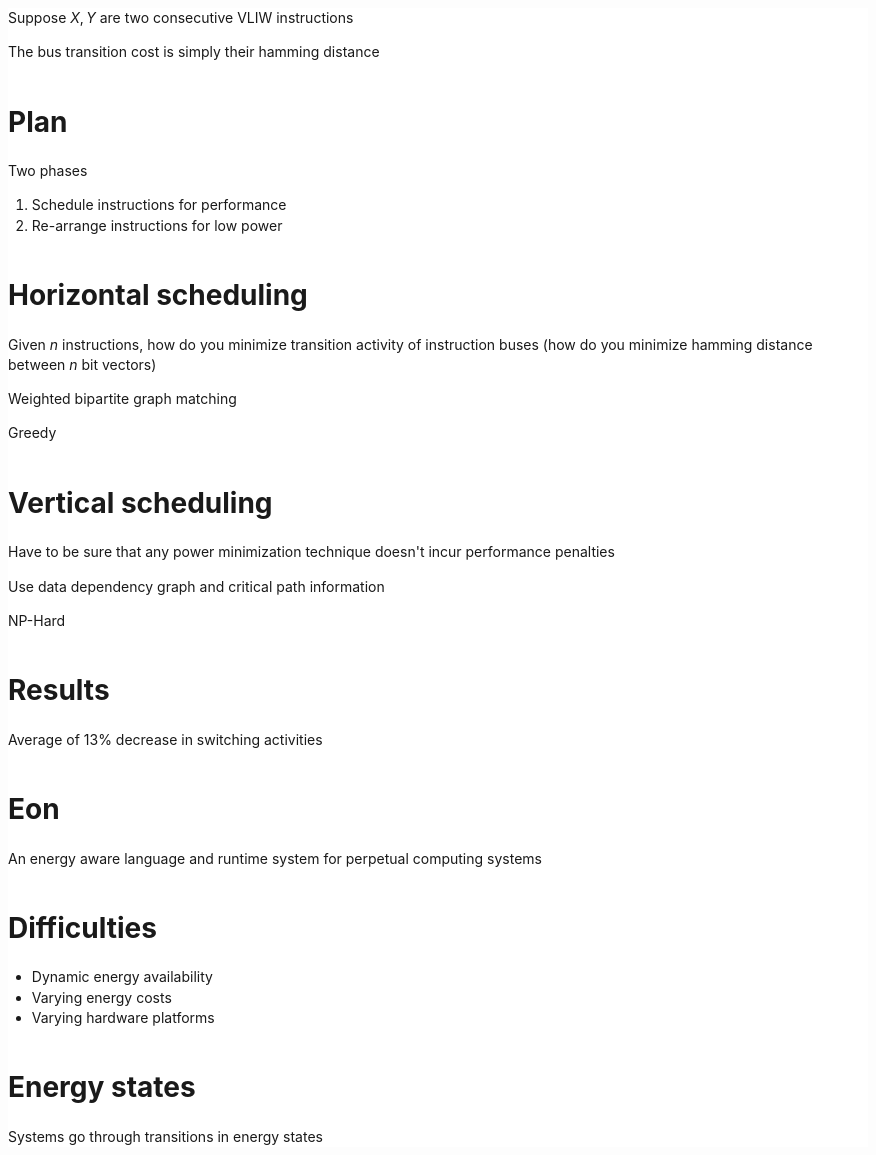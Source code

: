 Suppose $X, Y$ are two consecutive VLIW instructions

The bus transition cost is simply their hamming distance

# Plan

Two phases

1. Schedule instructions for performance
1. Re-arrange instructions for low power

# Horizontal scheduling

Given $n$ instructions, how do you minimize transition activity of
instruction buses (how do you minimize hamming distance between $n$
bit vectors)

Weighted bipartite graph matching

Greedy

# Vertical scheduling

Have to be sure that any power minimization technique doesn't incur
performance penalties

Use data dependency graph and critical path information

NP-Hard

# Results

Average of 13% decrease in switching activities

# Eon

An energy aware language and runtime system for perpetual computing
systems

# Difficulties

* Dynamic energy availability
* Varying energy costs
* Varying hardware platforms

# Energy states

Systems go through transitions in energy states
